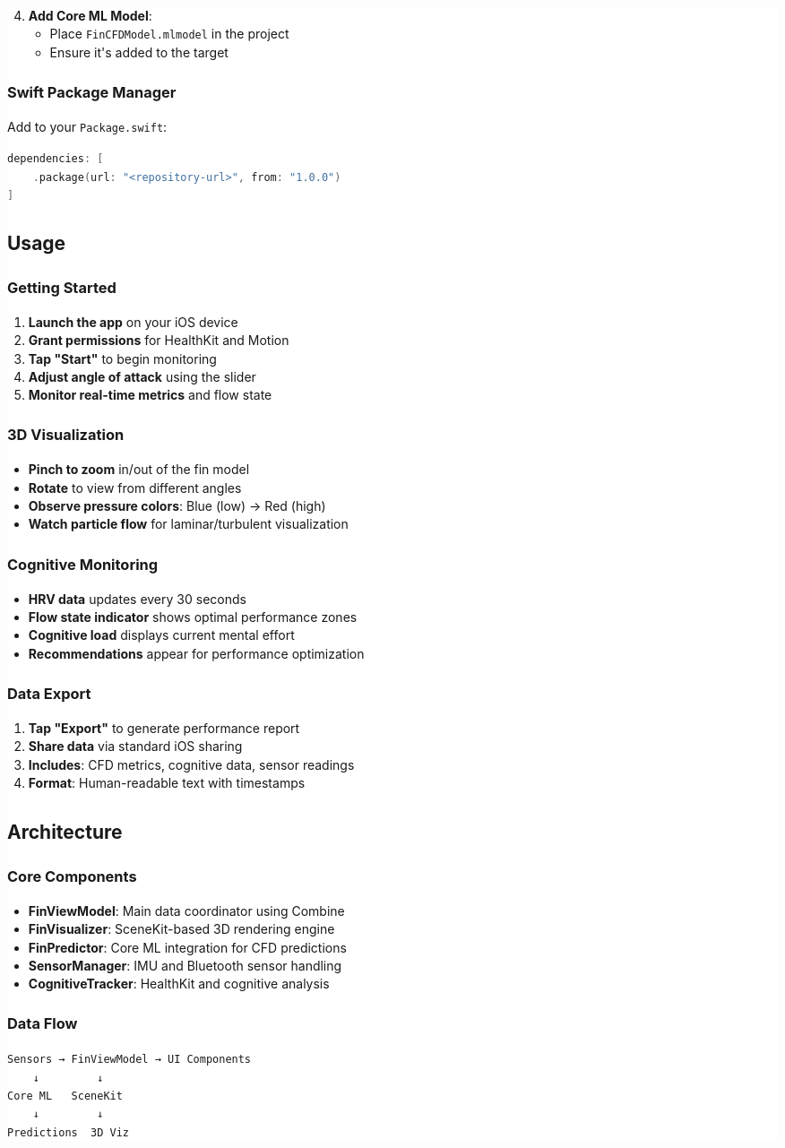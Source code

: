 4. **Add Core ML Model**:
   - Place `FinCFDModel.mlmodel` in the project
   - Ensure it's added to the target

### Swift Package Manager
Add to your `Package.swift`:
```swift
dependencies: [
    .package(url: "<repository-url>", from: "1.0.0")
]
```

## Usage

### Getting Started
1. **Launch the app** on your iOS device
2. **Grant permissions** for HealthKit and Motion
3. **Tap "Start"** to begin monitoring
4. **Adjust angle of attack** using the slider
5. **Monitor real-time metrics** and flow state

### 3D Visualization
- **Pinch to zoom** in/out of the fin model
- **Rotate** to view from different angles
- **Observe pressure colors**: Blue (low) → Red (high)
- **Watch particle flow** for laminar/turbulent visualization

### Cognitive Monitoring
- **HRV data** updates every 30 seconds
- **Flow state indicator** shows optimal performance zones
- **Cognitive load** displays current mental effort
- **Recommendations** appear for performance optimization

### Data Export
1. **Tap "Export"** to generate performance report
2. **Share data** via standard iOS sharing
3. **Includes**: CFD metrics, cognitive data, sensor readings
4. **Format**: Human-readable text with timestamps

## Architecture

### Core Components
- **FinViewModel**: Main data coordinator using Combine
- **FinVisualizer**: SceneKit-based 3D rendering engine
- **FinPredictor**: Core ML integration for CFD predictions
- **SensorManager**: IMU and Bluetooth sensor handling
- **CognitiveTracker**: HealthKit and cognitive analysis

### Data Flow
```
Sensors → FinViewModel → UI Components
    ↓         ↓
Core ML   SceneKit
    ↓         ↓
Predictions  3D Viz
```
